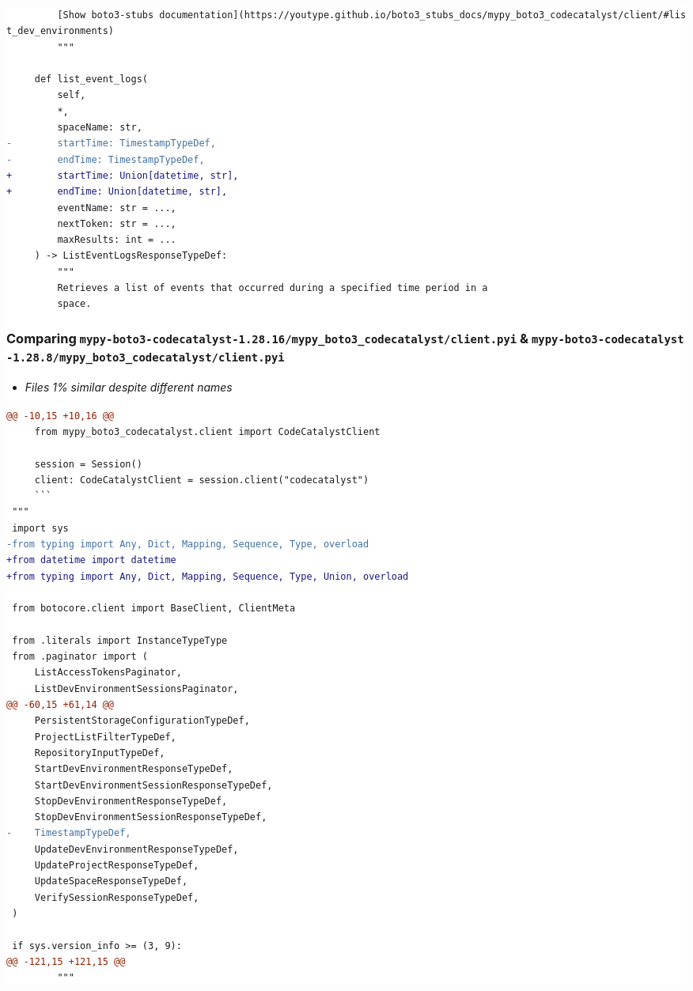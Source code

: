 ```diff
         [Show boto3-stubs documentation](https://youtype.github.io/boto3_stubs_docs/mypy_boto3_codecatalyst/client/#list_dev_environments)
         """
 
     def list_event_logs(
         self,
         *,
         spaceName: str,
-        startTime: TimestampTypeDef,
-        endTime: TimestampTypeDef,
+        startTime: Union[datetime, str],
+        endTime: Union[datetime, str],
         eventName: str = ...,
         nextToken: str = ...,
         maxResults: int = ...
     ) -> ListEventLogsResponseTypeDef:
         """
         Retrieves a list of events that occurred during a specified time period in a
         space.
```

### Comparing `mypy-boto3-codecatalyst-1.28.16/mypy_boto3_codecatalyst/client.pyi` & `mypy-boto3-codecatalyst-1.28.8/mypy_boto3_codecatalyst/client.pyi`

 * *Files 1% similar despite different names*

```diff
@@ -10,15 +10,16 @@
     from mypy_boto3_codecatalyst.client import CodeCatalystClient
 
     session = Session()
     client: CodeCatalystClient = session.client("codecatalyst")
     ```
 """
 import sys
-from typing import Any, Dict, Mapping, Sequence, Type, overload
+from datetime import datetime
+from typing import Any, Dict, Mapping, Sequence, Type, Union, overload
 
 from botocore.client import BaseClient, ClientMeta
 
 from .literals import InstanceTypeType
 from .paginator import (
     ListAccessTokensPaginator,
     ListDevEnvironmentSessionsPaginator,
@@ -60,15 +61,14 @@
     PersistentStorageConfigurationTypeDef,
     ProjectListFilterTypeDef,
     RepositoryInputTypeDef,
     StartDevEnvironmentResponseTypeDef,
     StartDevEnvironmentSessionResponseTypeDef,
     StopDevEnvironmentResponseTypeDef,
     StopDevEnvironmentSessionResponseTypeDef,
-    TimestampTypeDef,
     UpdateDevEnvironmentResponseTypeDef,
     UpdateProjectResponseTypeDef,
     UpdateSpaceResponseTypeDef,
     VerifySessionResponseTypeDef,
 )
 
 if sys.version_info >= (3, 9):
@@ -121,15 +121,15 @@
         """
```